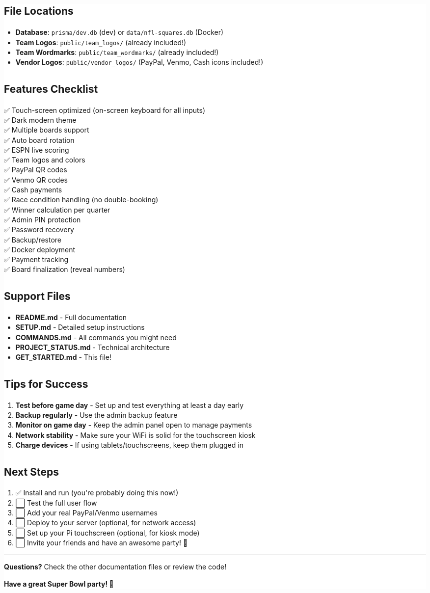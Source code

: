 ## File Locations

- **Database**: `prisma/dev.db` (dev) or `data/nfl-squares.db` (Docker)
- **Team Logos**: `public/team_logos/` (already included!)
- **Team Wordmarks**: `public/team_wordmarks/` (already included!)
- **Vendor Logos**: `public/vendor_logos/` (PayPal, Venmo, Cash icons included!)

## Features Checklist

✅ Touch-screen optimized (on-screen keyboard for all inputs)  
✅ Dark modern theme  
✅ Multiple boards support  
✅ Auto board rotation  
✅ ESPN live scoring  
✅ Team logos and colors  
✅ PayPal QR codes  
✅ Venmo QR codes  
✅ Cash payments  
✅ Race condition handling (no double-booking)  
✅ Winner calculation per quarter  
✅ Admin PIN protection  
✅ Password recovery  
✅ Backup/restore  
✅ Docker deployment  
✅ Payment tracking  
✅ Board finalization (reveal numbers)  

## Support Files

- **README.md** - Full documentation
- **SETUP.md** - Detailed setup instructions
- **COMMANDS.md** - All commands you might need
- **PROJECT_STATUS.md** - Technical architecture
- **GET_STARTED.md** - This file!

## Tips for Success

1. **Test before game day** - Set up and test everything at least a day early
2. **Backup regularly** - Use the admin backup feature
3. **Monitor on game day** - Keep the admin panel open to manage payments
4. **Network stability** - Make sure your WiFi is solid for the touchscreen kiosk
5. **Charge devices** - If using tablets/touchscreens, keep them plugged in

## Next Steps

1. ✅ Install and run (you're probably doing this now!)
2. ⬜ Test the full user flow
3. ⬜ Add your real PayPal/Venmo usernames
4. ⬜ Deploy to your server (optional, for network access)
5. ⬜ Set up your Pi touchscreen (optional, for kiosk mode)
6. ⬜ Invite your friends and have an awesome party! 🎉

---

**Questions?** Check the other documentation files or review the code!

**Have a great Super Bowl party! 🏈**
